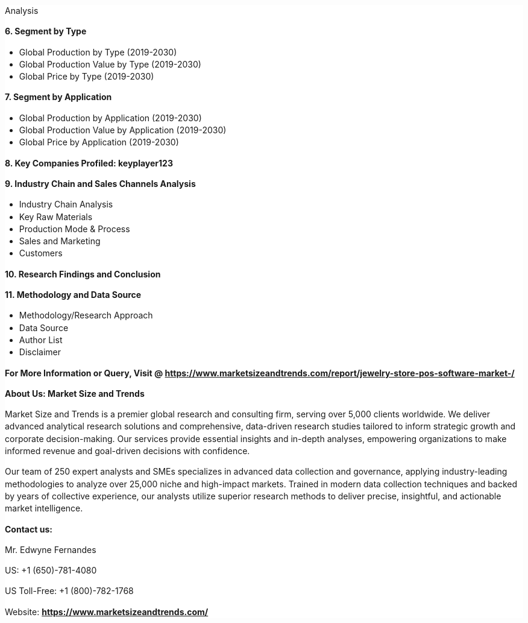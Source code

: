 Analysis&nbsp;</li></ul><p><strong>6. Segment by Type</strong></p><ul><li>Global Production by Type (2019-2030)</li><li>Global Production Value by Type (2019-2030)</li><li>Global Price by Type (2019-2030)</li></ul><p><strong>7. Segment by Application</strong></p><ul><li>Global Production by Application (2019-2030)</li><li>Global Production Value by Application (2019-2030)</li><li>Global Price by Application (2019-2030)</li></ul><p><strong>8. Key Companies Profiled: keyplayer123</strong></p><p><strong>9. Industry Chain and Sales Channels Analysis</strong></p><ul><li>Industry Chain Analysis</li><li>Key Raw Materials</li><li>Production Mode &amp; Process</li><li>Sales and Marketing</li><li>Customers</li></ul><p><strong>10. Research Findings and Conclusion</strong></p><p><strong>11. Methodology and Data Source</strong></p><ul><li>Methodology/Research Approach</li><li>Data Source</li><li>Author List</li><li>Disclaimer</li></ul></p><p><strong>For More Information or Query, Visit @ <a href="https://www.marketsizeandtrends.com/report/jewelry-store-pos-software-market-/">https://www.marketsizeandtrends.com/report/jewelry-store-pos-software-market-/</a></strong></p><p><strong>About Us: Market Size and Trends</strong></p><p>Market Size and Trends is a premier global research and consulting firm, serving over 5,000 clients worldwide. We deliver advanced analytical research solutions and comprehensive, data-driven research studies tailored to inform strategic growth and corporate decision-making. Our services provide essential insights and in-depth analyses, empowering organizations to make informed revenue and goal-driven decisions with confidence.</p><p>Our team of 250 expert analysts and SMEs specializes in advanced data collection and governance, applying industry-leading methodologies to analyze over 25,000 niche and high-impact markets. Trained in modern data collection techniques and backed by years of collective experience, our analysts utilize superior research methods to deliver precise, insightful, and actionable market intelligence.</p><p><strong>Contact us:</strong></p><p>Mr. Edwyne Fernandes</p><p>US: +1 (650)-781-4080</p><p>US Toll-Free: +1 (800)-782-1768</p><p>Website: <strong><a href="https://www.marketsizeandtrends.com/">https://www.marketsizeandtrends.com/</a></strong></p>
